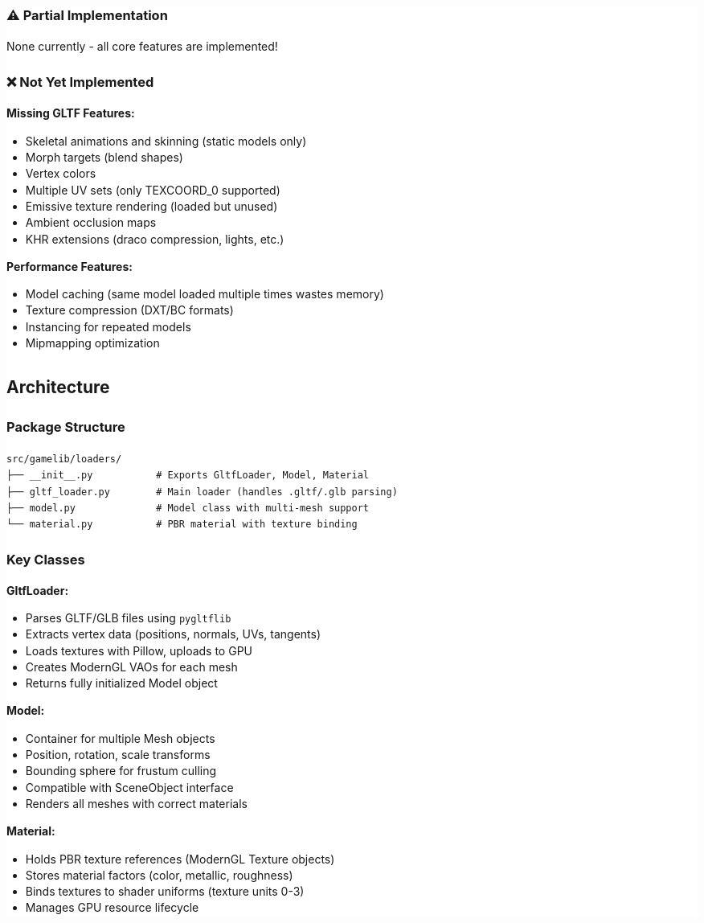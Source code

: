 ### ⚠️ Partial Implementation

None currently - all core features are implemented!

### ❌ Not Yet Implemented

**Missing GLTF Features:**
- Skeletal animations and skinning (static models only)
- Morph targets (blend shapes)
- Vertex colors
- Multiple UV sets (only TEXCOORD_0 supported)
- Emissive texture rendering (loaded but unused)
- Ambient occlusion maps
- KHR extensions (draco compression, lights, etc.)

**Performance Features:**
- Model caching (same model loaded multiple times wastes memory)
- Texture compression (DXT/BC formats)
- Instancing for repeated models
- Mipmapping optimization

## Architecture

### Package Structure

```
src/gamelib/loaders/
├── __init__.py           # Exports GltfLoader, Model, Material
├── gltf_loader.py        # Main loader (handles .gltf/.glb parsing)
├── model.py              # Model class with multi-mesh support
└── material.py           # PBR material with texture binding
```

### Key Classes

**GltfLoader:**
- Parses GLTF/GLB files using `pygltflib`
- Extracts vertex data (positions, normals, UVs, tangents)
- Loads textures with Pillow, uploads to GPU
- Creates ModernGL VAOs for each mesh
- Returns fully initialized Model object

**Model:**
- Container for multiple Mesh objects
- Position, rotation, scale transforms
- Bounding sphere for frustum culling
- Compatible with SceneObject interface
- Renders all meshes with correct materials

**Material:**
- Holds PBR texture references (ModernGL Texture objects)
- Stores material factors (color, metallic, roughness)
- Binds textures to shader uniforms (texture units 0-3)
- Manages GPU resource lifecycle

